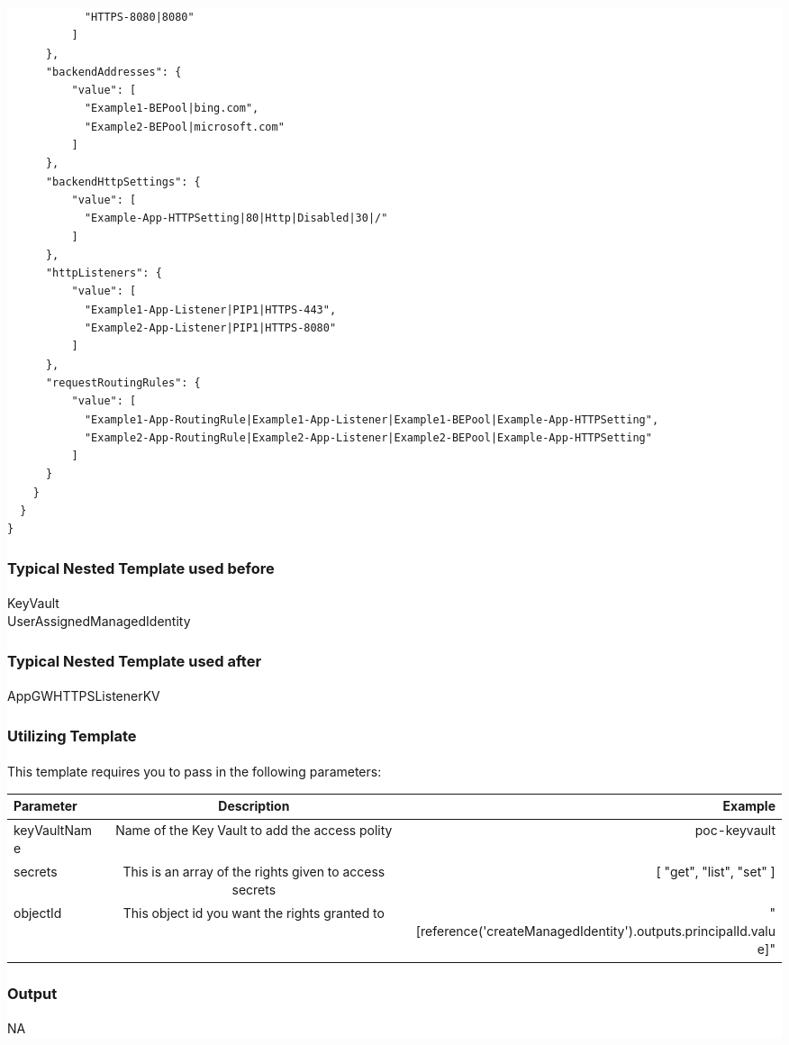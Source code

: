                 "HTTPS-8080|8080"
              ]
          },
          "backendAddresses": {
              "value": [
                "Example1-BEPool|bing.com",
                "Example2-BEPool|microsoft.com"
              ]
          },
          "backendHttpSettings": {
              "value": [
                "Example-App-HTTPSetting|80|Http|Disabled|30|/"
              ]
          },
          "httpListeners": {
              "value": [
                "Example1-App-Listener|PIP1|HTTPS-443",
                "Example2-App-Listener|PIP1|HTTPS-8080"
              ]
          },
          "requestRoutingRules": {
              "value": [
                "Example1-App-RoutingRule|Example1-App-Listener|Example1-BEPool|Example-App-HTTPSetting",
                "Example2-App-RoutingRule|Example2-App-Listener|Example2-BEPool|Example-App-HTTPSetting"
              ]
          }
        }
      }
    }




### Typical Nested Template used before  
KeyVault  
UserAssignedManagedIdentity   

### Typical Nested Template used after  
AppGWHTTPSListenerKV  

### Utilizing Template  
This template requires you to pass in the following parameters:  

| Parameter       | Description     | Example     |
| :------------- | :----------: | -----------: |
|  keyVaultName | Name of the Key Vault to add the access polity   | poc-keyvault    |
|  secrets | This is an array of the rights given to access secrets   | [  "get",  "list", "set"  ]    |
|  objectId | This object id you want the rights granted to   | "[reference('createManagedIdentity').outputs.principalId.value]"    |

### Output  
NA
